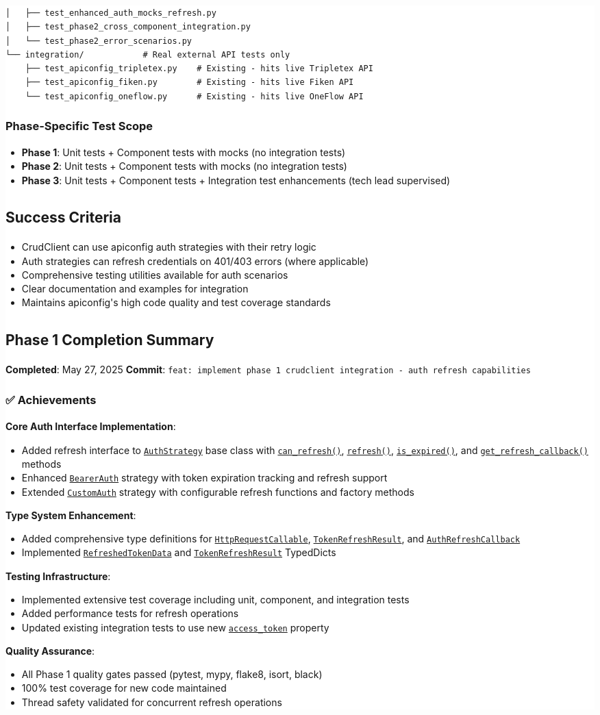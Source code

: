 ```
│   ├── test_enhanced_auth_mocks_refresh.py
│   ├── test_phase2_cross_component_integration.py
│   └── test_phase2_error_scenarios.py
└── integration/            # Real external API tests only
    ├── test_apiconfig_tripletex.py    # Existing - hits live Tripletex API
    ├── test_apiconfig_fiken.py        # Existing - hits live Fiken API
    └── test_apiconfig_oneflow.py      # Existing - hits live OneFlow API
```

### Phase-Specific Test Scope
- **Phase 1**: Unit tests + Component tests with mocks (no integration tests)
- **Phase 2**: Unit tests + Component tests with mocks (no integration tests)
- **Phase 3**: Unit tests + Component tests + Integration test enhancements (tech lead supervised)

## Success Criteria

- CrudClient can use apiconfig auth strategies with their retry logic
- Auth strategies can refresh credentials on 401/403 errors (where applicable)
- Comprehensive testing utilities available for auth scenarios
- Clear documentation and examples for integration
- Maintains apiconfig's high code quality and test coverage standards

## Phase 1 Completion Summary

**Completed**: May 27, 2025
**Commit**: `feat: implement phase 1 crudclient integration - auth refresh capabilities`

### ✅ Achievements

**Core Auth Interface Implementation**:
- Added refresh interface to [`AuthStrategy`](../apiconfig/auth/base.py) base class with [`can_refresh()`](../apiconfig/auth/base.py), [`refresh()`](../apiconfig/auth/base.py), [`is_expired()`](../apiconfig/auth/base.py), and [`get_refresh_callback()`](../apiconfig/auth/base.py) methods
- Enhanced [`BearerAuth`](../apiconfig/auth/strategies/bearer.py) strategy with token expiration tracking and refresh support
- Extended [`CustomAuth`](../apiconfig/auth/strategies/custom.py) strategy with configurable refresh functions and factory methods

**Type System Enhancement**:
- Added comprehensive type definitions for [`HttpRequestCallable`](../apiconfig/types.py), [`TokenRefreshResult`](../apiconfig/types.py), and [`AuthRefreshCallback`](../apiconfig/types.py)
- Implemented [`RefreshedTokenData`](../apiconfig/types.py) and [`TokenRefreshResult`](../apiconfig/types.py) TypedDicts

**Testing Infrastructure**:
- Implemented extensive test coverage including unit, component, and integration tests
- Added performance tests for refresh operations
- Updated existing integration tests to use new [`access_token`](../apiconfig/auth/strategies/bearer.py) property

**Quality Assurance**:
- All Phase 1 quality gates passed (pytest, mypy, flake8, isort, black)
- 100% test coverage for new code maintained
- Thread safety validated for concurrent refresh operations
